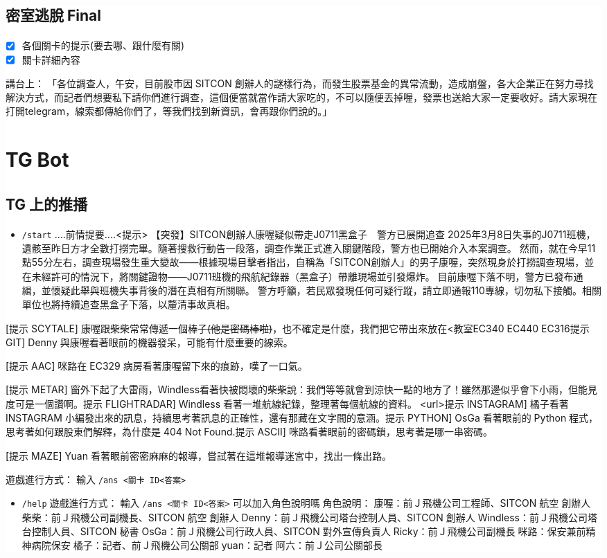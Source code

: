 ## 密室逃脫 Final
- [x] 各個關卡的提示(要去哪、跟什麼有關)
- [x] 關卡詳細內容

講台上：
「各位調查人，午安，目前股市因 SITCON 創辦人的謎樣行為，而發生股票基金的異常流動，造成崩盤，各大企業正在努力尋找解決方式，而記者們想要私下請你們進行調查，這個便當就當作請大家吃的，不可以隨便丟掉喔，發票也送給大家一定要收好。請大家現在打開telegram，線索都傳給你們了，等我們找到新資訊，會再跟你們說的。」


# TG Bot

## TG 上的推播
- `/start`
....前情提要....<提示>
【突發】SITCON創辦人康喔疑似帶走J0711黑盒子　警方已展開追查
2025年3月8日失事的J0711班機，遺骸至昨日方才全數打撈完畢。隨著搜救行動告一段落，調查作業正式進入關鍵階段，警方也已開始介入本案調查。
然而，就在今早11點55分左右，調查現場發生重大變故——根據現場目擊者指出，自稱為「SITCON創辦人」的男子康喔，突然現身於打撈調查現場，並在未經許可的情況下，將關鍵證物——J0711班機的飛航紀錄器（黑盒子）帶離現場並引發爆炸。
目前康喔下落不明，警方已發布通緝，並懷疑此舉與班機失事背後的潛在真相有所關聯。
警方呼籲，若民眾發現任何可疑行蹤，請立即通報110專線，切勿私下接觸。相關單位也將持續追查黑盒子下落，以釐清事故真相。

[提示 SCYTALE] 康喔跟柴柴常常傳遞一個棒子~~(他是密碼棒啦)~~，也不確定是什麼，我們把它帶出來放在\<教室EC340 EC440 EC316提示 GIT] Denny 與康喔看著眼前的機器發呆，可能有什麼重要的線索。

[提示 AAC] 咪路在 EC329 病房看著康喔留下來的痕跡，嘆了一口氣。

[提示 METAR] 窗外下起了大雷雨，Windless看著快被悶壞的柴柴說：我們等等就會到涼快一點的地方了！雖然那邊似乎會下小雨，但能見度可是一個讚啊。提示 FLIGHTRADAR] Windless 看著一堆航線紀錄，整理著每個航線的資料。 \<url>提示 INSTAGRAM] 橘子看著 INSTAGRAM 小編發出來的訊息，持續思考著訊息的正確性，還有那藏在文字間的意涵。提示 PYTHON] OsGa 看著眼前的 Python 程式，思考著如何跟股東們解釋，為什麼是 404 Not Found.提示 ASCII] 咪路看著眼前的密碼鎖，思考著是哪一串密碼。

[提示 MAZE] Yuan 看著眼前密密麻麻的報導，嘗試著在這堆報導迷宮中，找出一條出路。



遊戲進行方式：
  輸入 `/ans <關卡 ID<答案>`

- `/help`
遊戲進行方式：
  輸入 `/ans <關卡 ID<答案>`
可以加入角色說明嗎
角色說明：
康喔：前Ｊ飛機公司工程師、SITCON 航空 創辦人
柴柴：前Ｊ飛機公司副機長、SITCON 航空 創辦人
Denny：前Ｊ飛機公司塔台控制人員、SITCON 創辦人
Windless：前Ｊ飛機公司塔台控制人員、SITCON 秘書
OsGa：前Ｊ飛機公司行政人員、SITCON 對外宣傳負責人
Ricky：前Ｊ飛機公司副機長
咪路：保安兼前精神病院保安
橘子：記者、前Ｊ飛機公司公關部
yuan：記者
阿六：前Ｊ公司公關部長
